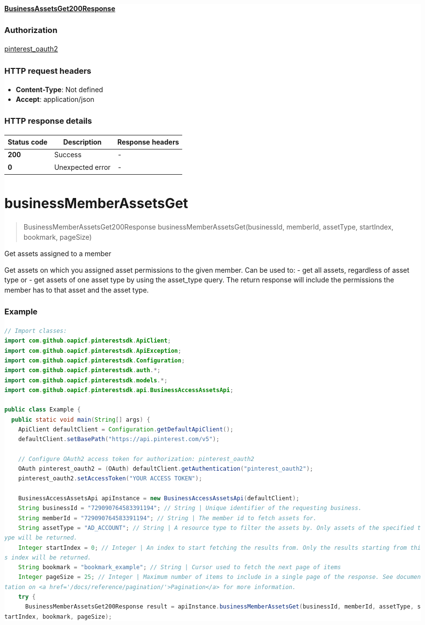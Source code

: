 [**BusinessAssetsGet200Response**](BusinessAssetsGet200Response.md)

### Authorization

[pinterest_oauth2](../README.md#pinterest_oauth2)

### HTTP request headers

 - **Content-Type**: Not defined
 - **Accept**: application/json

### HTTP response details
| Status code | Description | Response headers |
|-------------|-------------|------------------|
| **200** | Success |  -  |
| **0** | Unexpected error |  -  |

<a id="businessMemberAssetsGet"></a>
# **businessMemberAssetsGet**
> BusinessMemberAssetsGet200Response businessMemberAssetsGet(businessId, memberId, assetType, startIndex, bookmark, pageSize)

Get assets assigned to a member

Get assets on which you assigned asset permissions to the given member. Can be used to: - get all assets, regardless of asset type or - get assets of one asset type by using the asset_type query. The return response will include the permissions the member has to that asset and the asset type.

### Example
```java
// Import classes:
import com.github.oapicf.pinterestsdk.ApiClient;
import com.github.oapicf.pinterestsdk.ApiException;
import com.github.oapicf.pinterestsdk.Configuration;
import com.github.oapicf.pinterestsdk.auth.*;
import com.github.oapicf.pinterestsdk.models.*;
import com.github.oapicf.pinterestsdk.api.BusinessAccessAssetsApi;

public class Example {
  public static void main(String[] args) {
    ApiClient defaultClient = Configuration.getDefaultApiClient();
    defaultClient.setBasePath("https://api.pinterest.com/v5");
    
    // Configure OAuth2 access token for authorization: pinterest_oauth2
    OAuth pinterest_oauth2 = (OAuth) defaultClient.getAuthentication("pinterest_oauth2");
    pinterest_oauth2.setAccessToken("YOUR ACCESS TOKEN");

    BusinessAccessAssetsApi apiInstance = new BusinessAccessAssetsApi(defaultClient);
    String businessId = "729090764583391194"; // String | Unique identifier of the requesting business.
    String memberId = "729090764583391194"; // String | The member id to fetch assets for.
    String assetType = "AD_ACCOUNT"; // String | A resource type to filter the assets by. Only assets of the specified type will be returned.
    Integer startIndex = 0; // Integer | An index to start fetching the results from. Only the results starting from this index will be returned.
    String bookmark = "bookmark_example"; // String | Cursor used to fetch the next page of items
    Integer pageSize = 25; // Integer | Maximum number of items to include in a single page of the response. See documentation on <a href='/docs/reference/pagination/'>Pagination</a> for more information.
    try {
      BusinessMemberAssetsGet200Response result = apiInstance.businessMemberAssetsGet(businessId, memberId, assetType, startIndex, bookmark, pageSize);
```